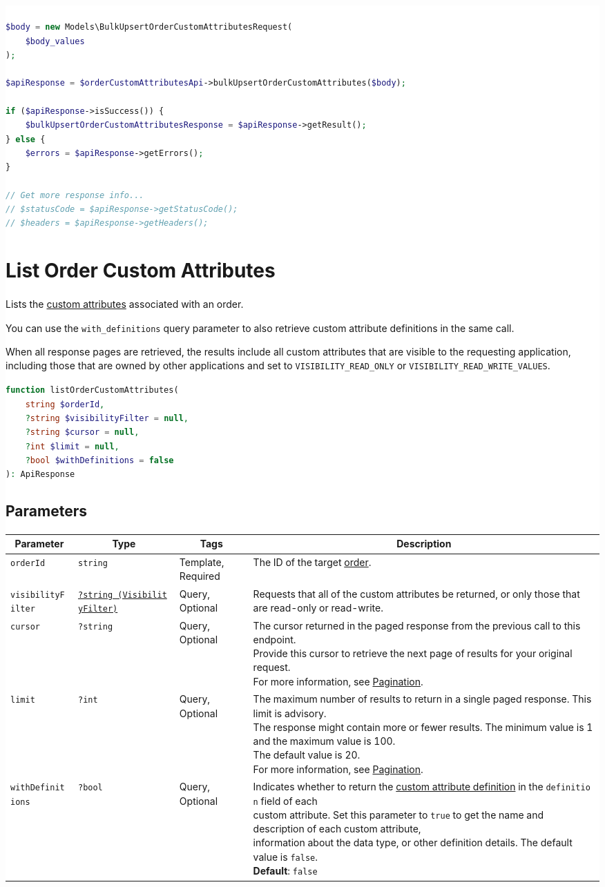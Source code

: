 ```php

$body = new Models\BulkUpsertOrderCustomAttributesRequest(
    $body_values
);

$apiResponse = $orderCustomAttributesApi->bulkUpsertOrderCustomAttributes($body);

if ($apiResponse->isSuccess()) {
    $bulkUpsertOrderCustomAttributesResponse = $apiResponse->getResult();
} else {
    $errors = $apiResponse->getErrors();
}

// Get more response info...
// $statusCode = $apiResponse->getStatusCode();
// $headers = $apiResponse->getHeaders();
```


# List Order Custom Attributes

Lists the [custom attributes](../../doc/models/custom-attribute.md) associated with an order.

You can use the `with_definitions` query parameter to also retrieve custom attribute definitions
in the same call.

When all response pages are retrieved, the results include all custom attributes that are
visible to the requesting application, including those that are owned by other applications
and set to `VISIBILITY_READ_ONLY` or `VISIBILITY_READ_WRITE_VALUES`.

```php
function listOrderCustomAttributes(
    string $orderId,
    ?string $visibilityFilter = null,
    ?string $cursor = null,
    ?int $limit = null,
    ?bool $withDefinitions = false
): ApiResponse
```

## Parameters

| Parameter | Type | Tags | Description |
|  --- | --- | --- | --- |
| `orderId` | `string` | Template, Required | The ID of the target [order](../../doc/models/order.md). |
| `visibilityFilter` | [`?string (VisibilityFilter)`](../../doc/models/visibility-filter.md) | Query, Optional | Requests that all of the custom attributes be returned, or only those that are read-only or read-write. |
| `cursor` | `?string` | Query, Optional | The cursor returned in the paged response from the previous call to this endpoint.<br>Provide this cursor to retrieve the next page of results for your original request.<br>For more information, see [Pagination](https://developer.squareup.com/docs/working-with-apis/pagination). |
| `limit` | `?int` | Query, Optional | The maximum number of results to return in a single paged response. This limit is advisory.<br>The response might contain more or fewer results. The minimum value is 1 and the maximum value is 100.<br>The default value is 20.<br>For more information, see [Pagination](https://developer.squareup.com/docs/working-with-apis/pagination). |
| `withDefinitions` | `?bool` | Query, Optional | Indicates whether to return the [custom attribute definition](../../doc/models/custom-attribute-definition.md) in the `definition` field of each<br>custom attribute. Set this parameter to `true` to get the name and description of each custom attribute,<br>information about the data type, or other definition details. The default value is `false`.<br>**Default**: `false` |
